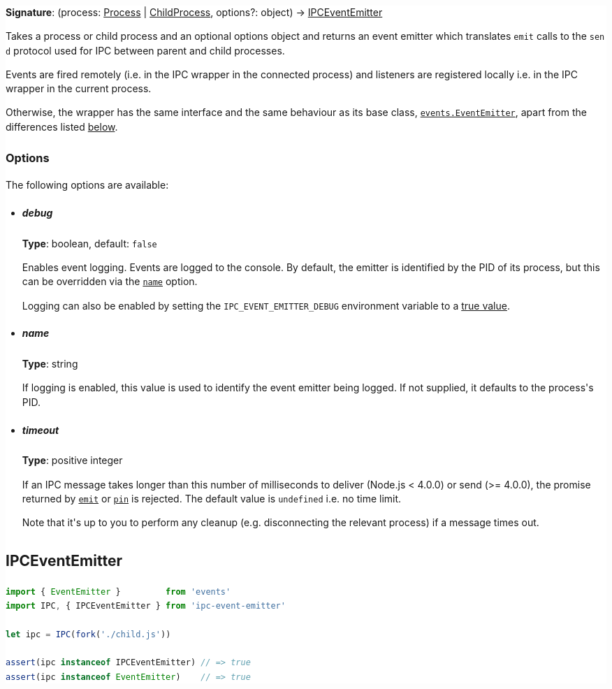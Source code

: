 **Signature**: (process: [Process](https://nodejs.org/api/process.html) | [ChildProcess](https://nodejs.org/api/child_process.html), options?: object) → [IPCEventEmitter](#ipceventemitter)

Takes a process or child process and an optional options object and returns an event emitter which translates `emit` calls to the `send` protocol used for IPC between parent and child processes.

Events are fired remotely (i.e. in the IPC wrapper in the connected process) and listeners are registered locally i.e. in the IPC wrapper in the current process.

Otherwise, the wrapper has the same interface and the same behaviour as its base class, [`events.EventEmitter`](https://nodejs.org/api/events.html#events_class_eventemitter), apart from the differences listed [below](#methods).

### Options

The following options are available:



* <h5>debug</h5>

    **Type**: boolean, default: `false`

    Enables event logging. Events are logged to the console. By default, the emitter is identified by the PID of its process, but this can be overridden via the [`name`](#name) option.

    Logging can also be enabled by setting the `IPC_EVENT_EMITTER_DEBUG` environment variable to a [true value](https://www.npmjs.com/package/boolify-string).

* <h5>name</h5>

    **Type**: string

    If logging is enabled, this value is used to identify the event emitter being logged. If not supplied, it defaults to the process's PID.

* <h5>timeout</h5>

    **Type**: positive integer

    If an IPC message takes longer than this number of milliseconds to deliver (Node.js < 4.0.0) or send (>= 4.0.0), the promise returned by [`emit`](#emit) or [`pin`](#pin) is rejected. The default value is `undefined` i.e. no time limit.

    Note that it's up to you to perform any cleanup (e.g. disconnecting the relevant process) if a message times out.

## IPCEventEmitter

```javascript
import { EventEmitter }         from 'events'
import IPC, { IPCEventEmitter } from 'ipc-event-emitter'

let ipc = IPC(fork('./child.js'))

assert(ipc instanceof IPCEventEmitter) // => true
assert(ipc instanceof EventEmitter)    // => true
```
